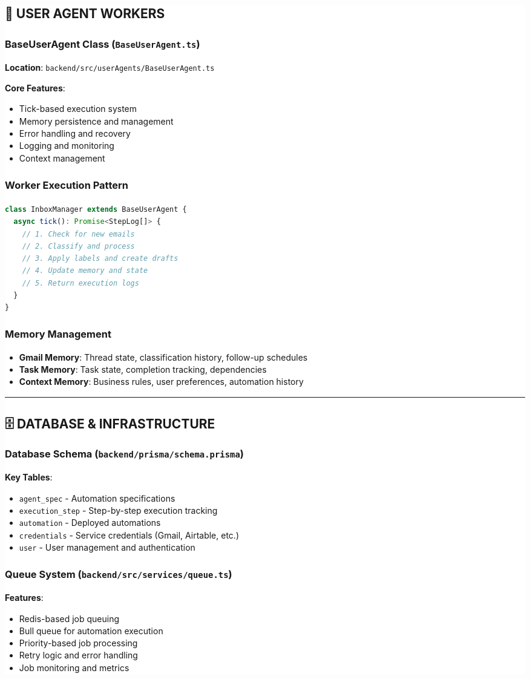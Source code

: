 
## 🔧 **USER AGENT WORKERS**

### **BaseUserAgent Class** (`BaseUserAgent.ts`)
**Location**: `backend/src/userAgents/BaseUserAgent.ts`

**Core Features**:
- Tick-based execution system
- Memory persistence and management
- Error handling and recovery
- Logging and monitoring
- Context management

### **Worker Execution Pattern**
```typescript
class InboxManager extends BaseUserAgent {
  async tick(): Promise<StepLog[]> {
    // 1. Check for new emails
    // 2. Classify and process
    // 3. Apply labels and create drafts
    // 4. Update memory and state
    // 5. Return execution logs
  }
}
```

### **Memory Management**
- **Gmail Memory**: Thread state, classification history, follow-up schedules
- **Task Memory**: Task state, completion tracking, dependencies
- **Context Memory**: Business rules, user preferences, automation history

---

## 🗄️ **DATABASE & INFRASTRUCTURE**

### **Database Schema** (`backend/prisma/schema.prisma`)
**Key Tables**:
- `agent_spec` - Automation specifications
- `execution_step` - Step-by-step execution tracking
- `automation` - Deployed automations
- `credentials` - Service credentials (Gmail, Airtable, etc.)
- `user` - User management and authentication

### **Queue System** (`backend/src/services/queue.ts`)
**Features**:
- Redis-based job queuing
- Bull queue for automation execution
- Priority-based job processing
- Retry logic and error handling
- Job monitoring and metrics

